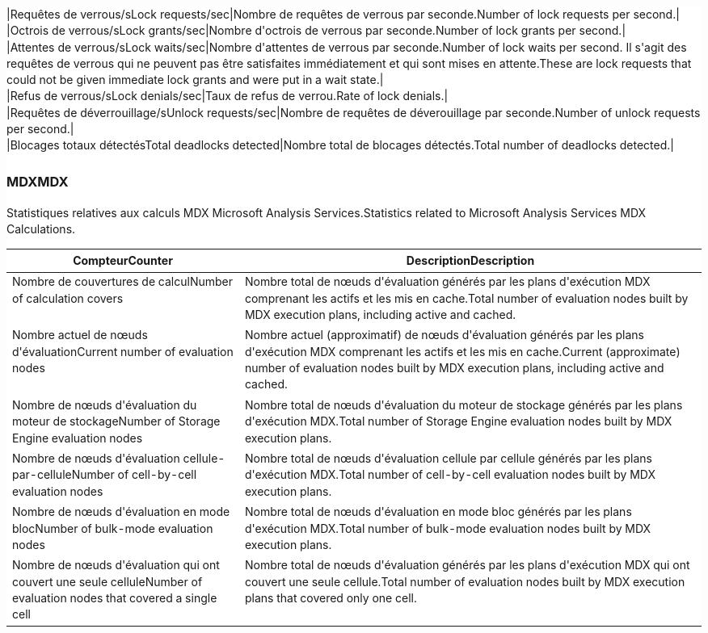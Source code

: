 |<span data-ttu-id="f25cb-250">Requêtes de verrous/s</span><span class="sxs-lookup"><span data-stu-id="f25cb-250">Lock requests/sec</span></span>|<span data-ttu-id="f25cb-251">Nombre de requêtes de verrous par seconde.</span><span class="sxs-lookup"><span data-stu-id="f25cb-251">Number of lock requests per second.</span></span>|  
|<span data-ttu-id="f25cb-252">Octrois de verrous/s</span><span class="sxs-lookup"><span data-stu-id="f25cb-252">Lock grants/sec</span></span>|<span data-ttu-id="f25cb-253">Nombre d'octrois de verrous par seconde.</span><span class="sxs-lookup"><span data-stu-id="f25cb-253">Number of lock grants per second.</span></span>|  
|<span data-ttu-id="f25cb-254">Attentes de verrous/s</span><span class="sxs-lookup"><span data-stu-id="f25cb-254">Lock waits/sec</span></span>|<span data-ttu-id="f25cb-255">Nombre d'attentes de verrous par seconde.</span><span class="sxs-lookup"><span data-stu-id="f25cb-255">Number of lock waits per second.</span></span>  <span data-ttu-id="f25cb-256">Il s'agit des requêtes de verrous qui ne peuvent pas être satisfaites immédiatement et qui sont mises en attente.</span><span class="sxs-lookup"><span data-stu-id="f25cb-256">These are lock requests that could not be given immediate lock grants and were put in a wait state.</span></span>|  
|<span data-ttu-id="f25cb-257">Refus de verrous/s</span><span class="sxs-lookup"><span data-stu-id="f25cb-257">Lock denials/sec</span></span>|<span data-ttu-id="f25cb-258">Taux de refus de verrou.</span><span class="sxs-lookup"><span data-stu-id="f25cb-258">Rate of lock denials.</span></span>|  
|<span data-ttu-id="f25cb-259">Requêtes de déverrouillage/s</span><span class="sxs-lookup"><span data-stu-id="f25cb-259">Unlock requests/sec</span></span>|<span data-ttu-id="f25cb-260">Nombre de requêtes de déverouillage par seconde.</span><span class="sxs-lookup"><span data-stu-id="f25cb-260">Number of unlock requests per second.</span></span>|  
|<span data-ttu-id="f25cb-261">Blocages totaux détectés</span><span class="sxs-lookup"><span data-stu-id="f25cb-261">Total deadlocks detected</span></span>|<span data-ttu-id="f25cb-262">Nombre total de blocages détectés.</span><span class="sxs-lookup"><span data-stu-id="f25cb-262">Total number of deadlocks detected.</span></span>|  
  
###  <a name="mdx"></a><a name="bkmk_MDX"></a><span data-ttu-id="f25cb-263">MDX</span><span class="sxs-lookup"><span data-stu-id="f25cb-263">MDX</span></span>  
 <span data-ttu-id="f25cb-264">Statistiques relatives aux calculs MDX Microsoft Analysis Services.</span><span class="sxs-lookup"><span data-stu-id="f25cb-264">Statistics related to Microsoft Analysis Services MDX Calculations.</span></span>  
  
|<span data-ttu-id="f25cb-265">Compteur</span><span class="sxs-lookup"><span data-stu-id="f25cb-265">Counter</span></span>|<span data-ttu-id="f25cb-266">Description</span><span class="sxs-lookup"><span data-stu-id="f25cb-266">Description</span></span>|  
|-------------|-----------------|  
|<span data-ttu-id="f25cb-267">Nombre de couvertures de calcul</span><span class="sxs-lookup"><span data-stu-id="f25cb-267">Number of calculation covers</span></span>|<span data-ttu-id="f25cb-268">Nombre total de nœuds d'évaluation générés par les plans d'exécution MDX comprenant les actifs et les mis en cache.</span><span class="sxs-lookup"><span data-stu-id="f25cb-268">Total number of evaluation nodes built by MDX execution plans, including active and cached.</span></span>|  
|<span data-ttu-id="f25cb-269">Nombre actuel de nœuds d'évaluation</span><span class="sxs-lookup"><span data-stu-id="f25cb-269">Current number of evaluation nodes</span></span>|<span data-ttu-id="f25cb-270">Nombre actuel (approximatif) de nœuds d'évaluation générés par les plans d'exécution MDX comprenant les actifs et les mis en cache.</span><span class="sxs-lookup"><span data-stu-id="f25cb-270">Current (approximate) number of evaluation nodes built by MDX execution plans, including active and cached.</span></span>|  
|<span data-ttu-id="f25cb-271">Nombre de nœuds d'évaluation du moteur de stockage</span><span class="sxs-lookup"><span data-stu-id="f25cb-271">Number of Storage Engine evaluation nodes</span></span>|<span data-ttu-id="f25cb-272">Nombre total de nœuds d'évaluation du moteur de stockage générés par les plans d'exécution MDX.</span><span class="sxs-lookup"><span data-stu-id="f25cb-272">Total number of Storage Engine evaluation nodes built by MDX execution plans.</span></span>|  
|<span data-ttu-id="f25cb-273">Nombre de nœuds d'évaluation cellule-par-cellule</span><span class="sxs-lookup"><span data-stu-id="f25cb-273">Number of cell-by-cell evaluation nodes</span></span>|<span data-ttu-id="f25cb-274">Nombre total de nœuds d'évaluation cellule par cellule générés par les plans d'exécution MDX.</span><span class="sxs-lookup"><span data-stu-id="f25cb-274">Total number of cell-by-cell evaluation nodes built by MDX execution plans.</span></span>|  
|<span data-ttu-id="f25cb-275">Nombre de nœuds d'évaluation en mode bloc</span><span class="sxs-lookup"><span data-stu-id="f25cb-275">Number of bulk-mode evaluation nodes</span></span>|<span data-ttu-id="f25cb-276">Nombre total de nœuds d'évaluation en mode bloc générés par les plans d'exécution MDX.</span><span class="sxs-lookup"><span data-stu-id="f25cb-276">Total number of bulk-mode evaluation nodes built by MDX execution plans.</span></span>|  
|<span data-ttu-id="f25cb-277">Nombre de nœuds d'évaluation qui ont couvert une seule cellule</span><span class="sxs-lookup"><span data-stu-id="f25cb-277">Number of evaluation nodes that covered a single cell</span></span>|<span data-ttu-id="f25cb-278">Nombre total de nœuds d'évaluation générés par les plans d'exécution MDX qui ont couvert une seule cellule.</span><span class="sxs-lookup"><span data-stu-id="f25cb-278">Total number of evaluation nodes built by MDX execution plans that covered only one cell.</span></span>|  